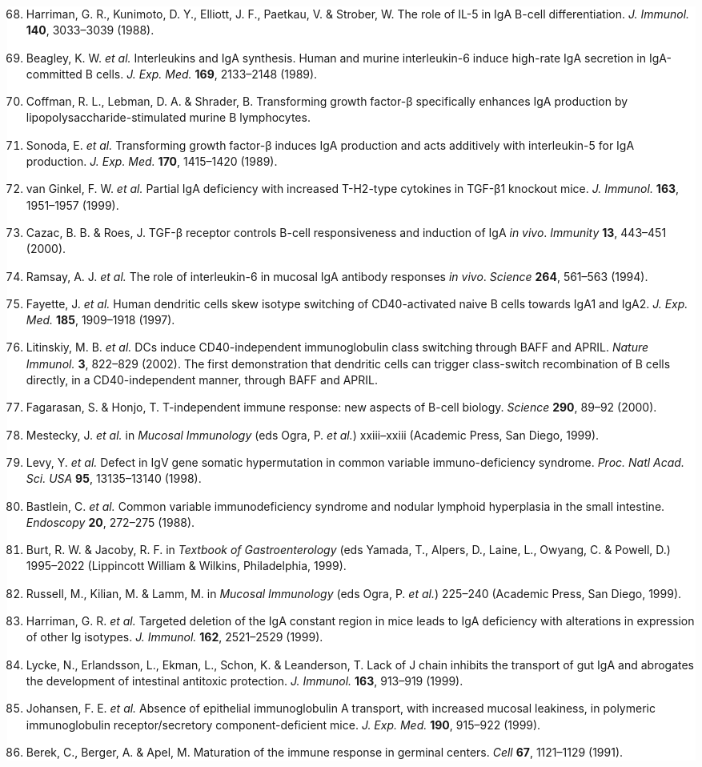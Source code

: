 68. Harriman, G. R., Kunimoto, D. Y., Elliott, J. F., Paetkau, V. & Strober, W. The role of IL-5 in IgA B-cell differentiation. *J. Immunol.* **140**, 3033–3039 (1988).

69. Beagley, K. W. *et al.* Interleukins and IgA synthesis. Human and murine interleukin-6 induce high-rate IgA secretion in IgA-committed B cells. *J. Exp. Med.* **169**, 2133–2148 (1989).

70. Coffman, R. L., Lebman, D. A. & Shrader, B. Transforming growth factor-β specifically enhances IgA production by lipopolysaccharide-stimulated murine B lymphocytes.

71. Sonoda, E. *et al.* Transforming growth factor-β induces IgA production and acts additively with interleukin-5 for IgA production. *J. Exp. Med.* **170**, 1415–1420 (1989).

72. van Ginkel, F. W. *et al.* Partial IgA deficiency with increased T-H2-type cytokines in TGF-β1 knockout mice. *J. Immunol.* **163**, 1951–1957 (1999).

73. Cazac, B. B. & Roes, J. TGF-β receptor controls B-cell responsiveness and induction of IgA *in vivo*. *Immunity* **13**, 443–451 (2000).

74. Ramsay, A. J. *et al.* The role of interleukin-6 in mucosal IgA antibody responses *in vivo*. *Science* **264**, 561–563 (1994).

75. Fayette, J. *et al.* Human dendritic cells skew isotype switching of CD40-activated naive B cells towards IgA1 and IgA2. *J. Exp. Med.* **185**, 1909–1918 (1997).

76. Litinskiy, M. B. *et al.* DCs induce CD40-independent immunoglobulin class switching through BAFF and APRIL. *Nature Immunol.* **3**, 822–829 (2002). The first demonstration that dendritic cells can trigger class-switch recombination of B cells directly, in a CD40-independent manner, through BAFF and APRIL.

77. Fagarasan, S. & Honjo, T. T-independent immune response: new aspects of B-cell biology. *Science* **290**, 89–92 (2000).

78. Mestecky, J. *et al.* in *Mucosal Immunology* (eds Ogra, P. *et al.*) xxiii–xxiii (Academic Press, San Diego, 1999).

79. Levy, Y. *et al.* Defect in IgV gene somatic hypermutation in common variable immuno-deficiency syndrome. *Proc. Natl Acad. Sci. USA* **95**, 13135–13140 (1998).

80. Bastlein, C. *et al.* Common variable immunodeficiency syndrome and nodular lymphoid hyperplasia in the small intestine. *Endoscopy* **20**, 272–275 (1988).

81. Burt, R. W. & Jacoby, R. F. in *Textbook of Gastroenterology* (eds Yamada, T., Alpers, D., Laine, L., Owyang, C. & Powell, D.) 1995–2022 (Lippincott William & Wilkins, Philadelphia, 1999).

82. Russell, M., Kilian, M. & Lamm, M. in *Mucosal Immunology* (eds Ogra, P. *et al.*) 225–240 (Academic Press, San Diego, 1999).

83. Harriman, G. R. *et al.* Targeted deletion of the IgA constant region in mice leads to IgA deficiency with alterations in expression of other Ig isotypes. *J. Immunol.* **162**, 2521–2529 (1999).

84. Lycke, N., Erlandsson, L., Ekman, L., Schon, K. & Leanderson, T. Lack of J chain inhibits the transport of gut IgA and abrogates the development of intestinal antitoxic protection. *J. Immunol.* **163**, 913–919 (1999).

85. Johansen, F. E. *et al.* Absence of epithelial immunoglobulin A transport, with increased mucosal leakiness, in polymeric immunoglobulin receptor/secretory component-deficient mice. *J. Exp. Med.* **190**, 915–922 (1999).

86. Berek, C., Berger, A. & Apel, M. Maturation of the immune response in germinal centers. *Cell* **67**, 1121–1129 (1991).
